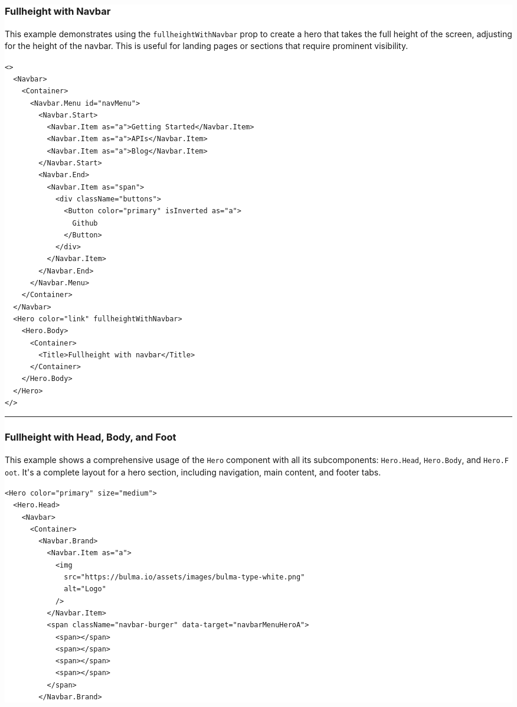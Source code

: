 
### Fullheight with Navbar

This example demonstrates using the `fullheightWithNavbar` prop to create a hero that takes the full height of the screen, adjusting for the height of the navbar. This is useful for landing pages or sections that require prominent visibility.

```tsx live
<>
  <Navbar>
    <Container>
      <Navbar.Menu id="navMenu">
        <Navbar.Start>
          <Navbar.Item as="a">Getting Started</Navbar.Item>
          <Navbar.Item as="a">APIs</Navbar.Item>
          <Navbar.Item as="a">Blog</Navbar.Item>
        </Navbar.Start>
        <Navbar.End>
          <Navbar.Item as="span">
            <div className="buttons">
              <Button color="primary" isInverted as="a">
                Github
              </Button>
            </div>
          </Navbar.Item>
        </Navbar.End>
      </Navbar.Menu>
    </Container>
  </Navbar>
  <Hero color="link" fullheightWithNavbar>
    <Hero.Body>
      <Container>
        <Title>Fullheight with navbar</Title>
      </Container>
    </Hero.Body>
  </Hero>
</>
```

---

### Fullheight with Head, Body, and Foot

This example shows a comprehensive usage of the `Hero` component with all its subcomponents: `Hero.Head`, `Hero.Body`, and `Hero.Foot`. It's a complete layout for a hero section, including navigation, main content, and footer tabs.

```tsx live
<Hero color="primary" size="medium">
  <Hero.Head>
    <Navbar>
      <Container>
        <Navbar.Brand>
          <Navbar.Item as="a">
            <img
              src="https://bulma.io/assets/images/bulma-type-white.png"
              alt="Logo"
            />
          </Navbar.Item>
          <span className="navbar-burger" data-target="navbarMenuHeroA">
            <span></span>
            <span></span>
            <span></span>
            <span></span>
          </span>
        </Navbar.Brand>
```